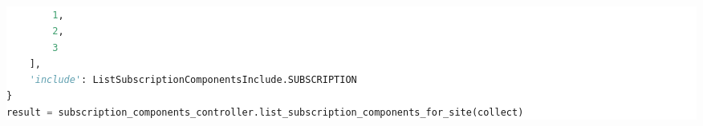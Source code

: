 ```python
        1,
        2,
        3
    ],
    'include': ListSubscriptionComponentsInclude.SUBSCRIPTION
}
result = subscription_components_controller.list_subscription_components_for_site(collect)
```

